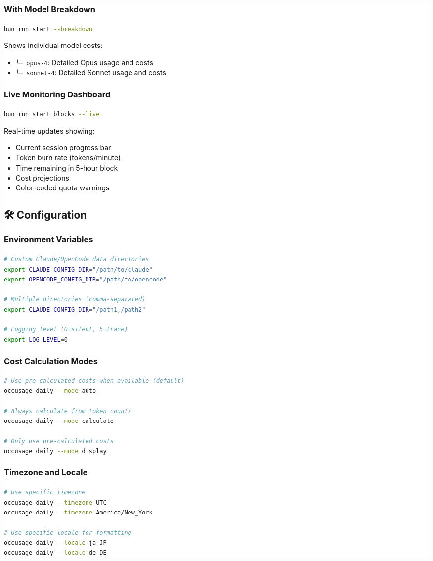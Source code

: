 ### With Model Breakdown
```bash
bun run start --breakdown
```
Shows individual model costs:
- `└─ opus-4`: Detailed Opus usage and costs
- `└─ sonnet-4`: Detailed Sonnet usage and costs

### Live Monitoring Dashboard
```bash
bun run start blocks --live
```
Real-time updates showing:
- Current session progress bar
- Token burn rate (tokens/minute)
- Time remaining in 5-hour block
- Cost projections
- Color-coded quota warnings

## 🛠️ Configuration

### Environment Variables
```bash
# Custom Claude/OpenCode data directories
export CLAUDE_CONFIG_DIR="/path/to/claude"
export OPENCODE_CONFIG_DIR="/path/to/opencode"

# Multiple directories (comma-separated)
export CLAUDE_CONFIG_DIR="/path1,/path2"

# Logging level (0=silent, 5=trace)
export LOG_LEVEL=0
```

### Cost Calculation Modes
```bash
# Use pre-calculated costs when available (default)
occusage daily --mode auto

# Always calculate from token counts
occusage daily --mode calculate

# Only use pre-calculated costs
occusage daily --mode display
```

### Timezone and Locale
```bash
# Use specific timezone
occusage daily --timezone UTC
occusage daily --timezone America/New_York

# Use specific locale for formatting
occusage daily --locale ja-JP
occusage daily --locale de-DE
```
